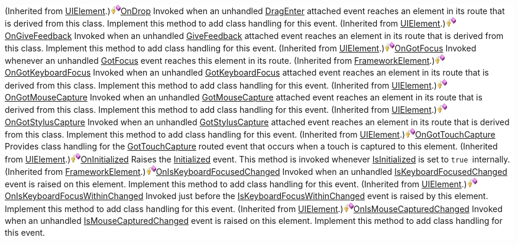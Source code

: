  (Inherited from <a href="http://msdn2.microsoft.com/en-us/library/ms590078" target="_blank">UIElement</a>.)</td></tr><tr><td>![Protected method](media/protmethod.gif "Protected method")</td><td><a href="http://msdn2.microsoft.com/en-us/library/ms598929" target="_blank">OnDrop</a></td><td>
Invoked when an unhandled <a href="http://msdn2.microsoft.com/en-us/library/ms596509" target="_blank">DragEnter</a> attached event reaches an element in its route that is derived from this class. Implement this method to add class handling for this event.
 (Inherited from <a href="http://msdn2.microsoft.com/en-us/library/ms590078" target="_blank">UIElement</a>.)</td></tr><tr><td>![Protected method](media/protmethod.gif "Protected method")</td><td><a href="http://msdn2.microsoft.com/en-us/library/ms598930" target="_blank">OnGiveFeedback</a></td><td>
Invoked when an unhandled <a href="http://msdn2.microsoft.com/en-us/library/ms596516" target="_blank">GiveFeedback</a> attached event reaches an element in its route that is derived from this class. Implement this method to add class handling for this event.
 (Inherited from <a href="http://msdn2.microsoft.com/en-us/library/ms590078" target="_blank">UIElement</a>.)</td></tr><tr><td>![Protected method](media/protmethod.gif "Protected method")</td><td><a href="http://msdn2.microsoft.com/en-us/library/ms598242" target="_blank">OnGotFocus</a></td><td>
Invoked whenever an unhandled <a href="http://msdn2.microsoft.com/en-us/library/ms596645" target="_blank">GotFocus</a> event reaches this element in its route.
 (Inherited from <a href="http://msdn2.microsoft.com/en-us/library/ms602714" target="_blank">FrameworkElement</a>.)</td></tr><tr><td>![Protected method](media/protmethod.gif "Protected method")</td><td><a href="http://msdn2.microsoft.com/en-us/library/ms598932" target="_blank">OnGotKeyboardFocus</a></td><td>
Invoked when an unhandled <a href="http://msdn2.microsoft.com/en-us/library/aa345917" target="_blank">GotKeyboardFocus</a> attached event reaches an element in its route that is derived from this class. Implement this method to add class handling for this event.
 (Inherited from <a href="http://msdn2.microsoft.com/en-us/library/ms590078" target="_blank">UIElement</a>.)</td></tr><tr><td>![Protected method](media/protmethod.gif "Protected method")</td><td><a href="http://msdn2.microsoft.com/en-us/library/ms598933" target="_blank">OnGotMouseCapture</a></td><td>
Invoked when an unhandled <a href="http://msdn2.microsoft.com/en-us/library/ms523136" target="_blank">GotMouseCapture</a> attached event reaches an element in its route that is derived from this class. Implement this method to add class handling for this event.
 (Inherited from <a href="http://msdn2.microsoft.com/en-us/library/ms590078" target="_blank">UIElement</a>.)</td></tr><tr><td>![Protected method](media/protmethod.gif "Protected method")</td><td><a href="http://msdn2.microsoft.com/en-us/library/ms598934" target="_blank">OnGotStylusCapture</a></td><td>
Invoked when an unhandled <a href="http://msdn2.microsoft.com/en-us/library/ms523179" target="_blank">GotStylusCapture</a> attached event reaches an element in its route that is derived from this class. Implement this method to add class handling for this event.
 (Inherited from <a href="http://msdn2.microsoft.com/en-us/library/ms590078" target="_blank">UIElement</a>.)</td></tr><tr><td>![Protected method](media/protmethod.gif "Protected method")</td><td><a href="http://msdn2.microsoft.com/en-us/library/dd783579" target="_blank">OnGotTouchCapture</a></td><td>
Provides class handling for the <a href="http://msdn2.microsoft.com/en-us/library/dd989297" target="_blank">GotTouchCapture</a> routed event that occurs when a touch is captured to this element.
 (Inherited from <a href="http://msdn2.microsoft.com/en-us/library/ms590078" target="_blank">UIElement</a>.)</td></tr><tr><td>![Protected method](media/protmethod.gif "Protected method")</td><td><a href="http://msdn2.microsoft.com/en-us/library/ms598244" target="_blank">OnInitialized</a></td><td>
Raises the <a href="http://msdn2.microsoft.com/en-us/library/ms596557" target="_blank">Initialized</a> event. This method is invoked whenever <a href="http://msdn2.microsoft.com/en-us/library/ms600884" target="_blank">IsInitialized</a> is set to `true `internally.
 (Inherited from <a href="http://msdn2.microsoft.com/en-us/library/ms602714" target="_blank">FrameworkElement</a>.)</td></tr><tr><td>![Protected method](media/protmethod.gif "Protected method")</td><td><a href="http://msdn2.microsoft.com/en-us/library/ms598935" target="_blank">OnIsKeyboardFocusedChanged</a></td><td>
Invoked when an unhandled <a href="http://msdn2.microsoft.com/en-us/library/ms596651" target="_blank">IsKeyboardFocusedChanged</a> event is raised on this element. Implement this method to add class handling for this event.
 (Inherited from <a href="http://msdn2.microsoft.com/en-us/library/ms590078" target="_blank">UIElement</a>.)</td></tr><tr><td>![Protected method](media/protmethod.gif "Protected method")</td><td><a href="http://msdn2.microsoft.com/en-us/library/ms598936" target="_blank">OnIsKeyboardFocusWithinChanged</a></td><td>
Invoked just before the <a href="http://msdn2.microsoft.com/en-us/library/ms596652" target="_blank">IsKeyboardFocusWithinChanged</a> event is raised by this element. Implement this method to add class handling for this event.
 (Inherited from <a href="http://msdn2.microsoft.com/en-us/library/ms590078" target="_blank">UIElement</a>.)</td></tr><tr><td>![Protected method](media/protmethod.gif "Protected method")</td><td><a href="http://msdn2.microsoft.com/en-us/library/ms599252" target="_blank">OnIsMouseCapturedChanged</a></td><td>
Invoked when an unhandled <a href="http://msdn2.microsoft.com/en-us/library/ms596653" target="_blank">IsMouseCapturedChanged</a> event is raised on this element. Implement this method to add class handling for this event.